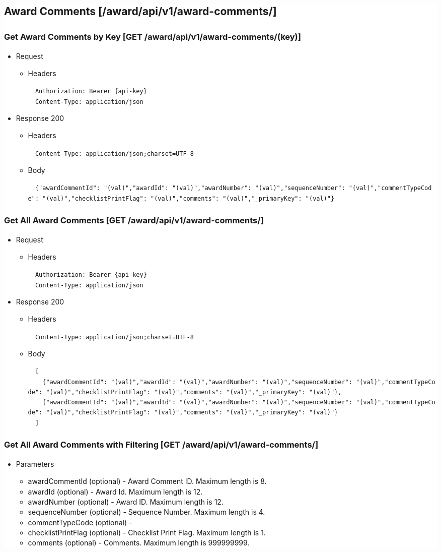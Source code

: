 ## Award Comments [/award/api/v1/award-comments/]

### Get Award Comments by Key [GET /award/api/v1/award-comments/(key)]
	 
+ Request

    + Headers

            Authorization: Bearer {api-key}
            Content-Type: application/json

+ Response 200
    + Headers

            Content-Type: application/json;charset=UTF-8

    + Body
    
            {"awardCommentId": "(val)","awardId": "(val)","awardNumber": "(val)","sequenceNumber": "(val)","commentTypeCode": "(val)","checklistPrintFlag": "(val)","comments": "(val)","_primaryKey": "(val)"}

### Get All Award Comments [GET /award/api/v1/award-comments/]
	 
+ Request

    + Headers

            Authorization: Bearer {api-key}
            Content-Type: application/json

+ Response 200
    + Headers

            Content-Type: application/json;charset=UTF-8

    + Body
    
            [
              {"awardCommentId": "(val)","awardId": "(val)","awardNumber": "(val)","sequenceNumber": "(val)","commentTypeCode": "(val)","checklistPrintFlag": "(val)","comments": "(val)","_primaryKey": "(val)"},
              {"awardCommentId": "(val)","awardId": "(val)","awardNumber": "(val)","sequenceNumber": "(val)","commentTypeCode": "(val)","checklistPrintFlag": "(val)","comments": "(val)","_primaryKey": "(val)"}
            ]

### Get All Award Comments with Filtering [GET /award/api/v1/award-comments/]
    
+ Parameters

    + awardCommentId (optional) - Award Comment ID. Maximum length is 8.
    + awardId (optional) - Award Id. Maximum length is 12.
    + awardNumber (optional) - Award ID. Maximum length is 12.
    + sequenceNumber (optional) - Sequence Number. Maximum length is 4.
    + commentTypeCode (optional) - 
    + checklistPrintFlag (optional) - Checklist Print Flag. Maximum length is 1.
    + comments (optional) - Comments. Maximum length is 999999999.

